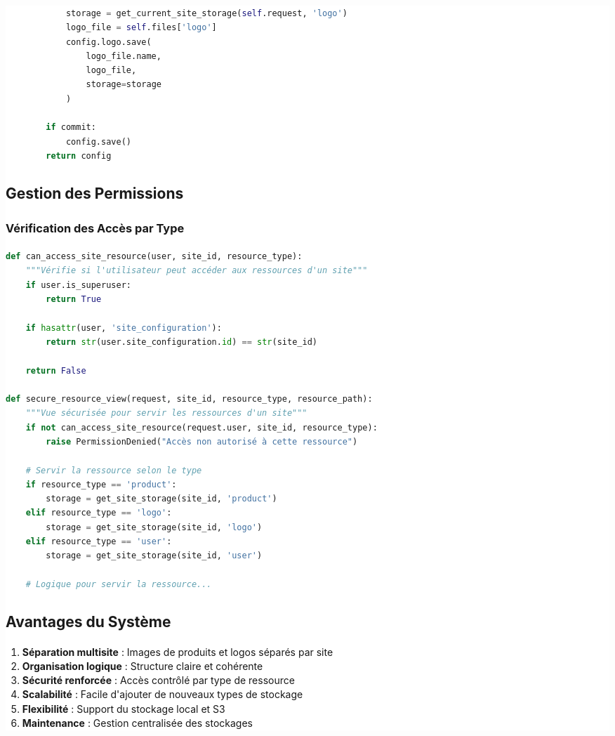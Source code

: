 ```python
            storage = get_current_site_storage(self.request, 'logo')
            logo_file = self.files['logo']
            config.logo.save(
                logo_file.name,
                logo_file,
                storage=storage
            )
        
        if commit:
            config.save()
        return config
```

## Gestion des Permissions

### Vérification des Accès par Type
```python
def can_access_site_resource(user, site_id, resource_type):
    """Vérifie si l'utilisateur peut accéder aux ressources d'un site"""
    if user.is_superuser:
        return True
    
    if hasattr(user, 'site_configuration'):
        return str(user.site_configuration.id) == str(site_id)
    
    return False

def secure_resource_view(request, site_id, resource_type, resource_path):
    """Vue sécurisée pour servir les ressources d'un site"""
    if not can_access_site_resource(request.user, site_id, resource_type):
        raise PermissionDenied("Accès non autorisé à cette ressource")
    
    # Servir la ressource selon le type
    if resource_type == 'product':
        storage = get_site_storage(site_id, 'product')
    elif resource_type == 'logo':
        storage = get_site_storage(site_id, 'logo')
    elif resource_type == 'user':
        storage = get_site_storage(site_id, 'user')
    
    # Logique pour servir la ressource...
```

## Avantages du Système

1. **Séparation multisite** : Images de produits et logos séparés par site
2. **Organisation logique** : Structure claire et cohérente
3. **Sécurité renforcée** : Accès contrôlé par type de ressource
4. **Scalabilité** : Facile d'ajouter de nouveaux types de stockage
5. **Flexibilité** : Support du stockage local et S3
6. **Maintenance** : Gestion centralisée des stockages
